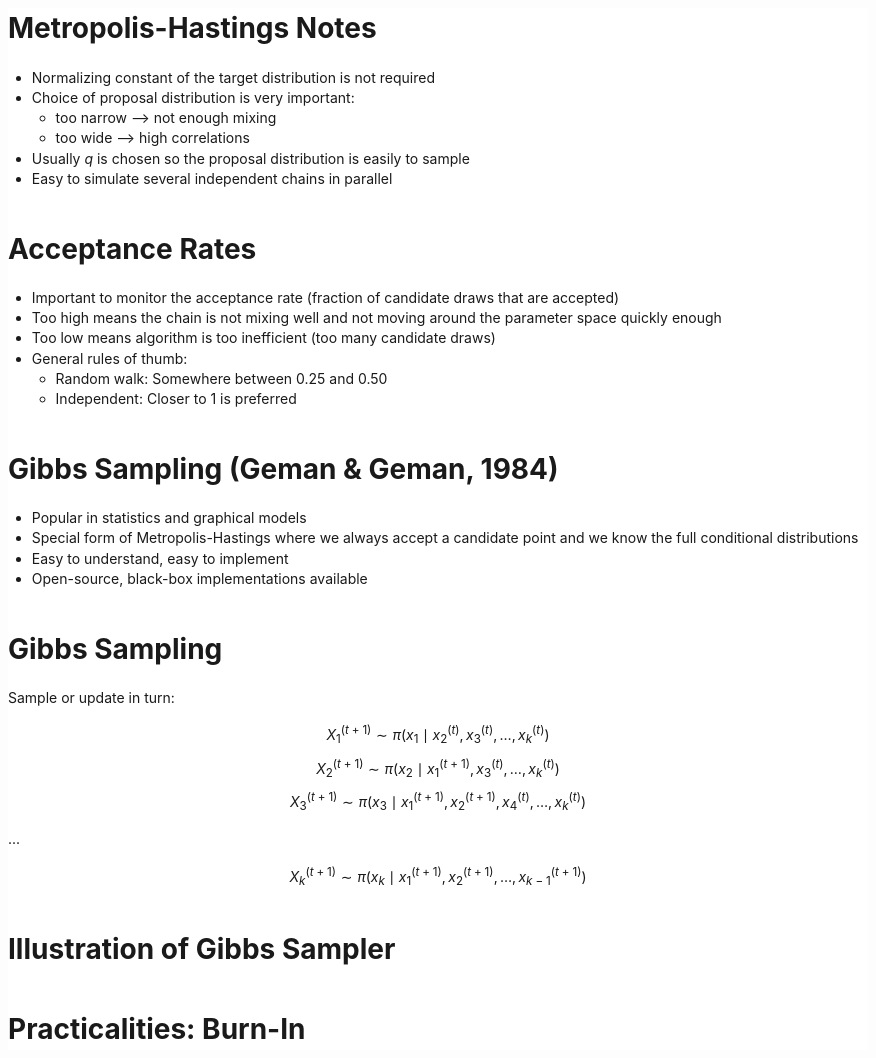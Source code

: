 # Metropolis-Hastings Notes

- Normalizing constant of the target distribution is not required
- Choice of proposal distribution is very important:
	- too narrow —> not enough mixing
	- too wide —> high correlations
- Usually $q$ is chosen so the proposal distribution is easily to sample
- Easy to simulate several independent chains in parallel

# Acceptance Rates

- Important to monitor the acceptance rate (fraction of candidate draws that are accepted)
- Too high means the chain is not mixing well and not moving around the parameter space quickly enough
- Too low means algorithm is too inefficient (too many candidate draws)
- General rules of thumb:
	- Random walk: Somewhere between 0.25 and 0.50
	- Independent: Closer to 1 is preferred

# Gibbs Sampling (Geman & Geman, 1984)

- Popular in statistics and graphical models
- Special form of Metropolis-Hastings where we always accept a candidate point and we know the full conditional distributions
- Easy to understand, easy to implement
- Open-source, black-box implementations available

# Gibbs Sampling

Sample or update in turn:

$$X^{(t+1)}_1 \sim \pi \left( x_1 \mid x^{(t)}_2 , x^{(t)}_3 , \ldots , x^{(t)}_k \right)$$
$$X^{(t+1)}_2 \sim \pi \left( x_2 \mid x^{(t+1)}_1 , x^{(t)}_3 , \ldots , x^{(t)}_k \right)$$
$$X^{(t+1)}_3 \sim \pi \left( x_3 \mid x^{(t+1)}_1 , x^{(t+1)}_2 , x^{(t)}_4 , \ldots , x^{(t)}_k \right)$$

...

$$X^{(t+1)}_k \sim \pi \left( x_k \mid x^{(t+1)}_1 , x^{(t+1)}_2 , \ldots , x^{(t+1)}_{k-1} \right)$$

# Illustration of Gibbs Sampler

![ ](./lectures/figs/lec5/ho33.pdf)

# Practicalities: Burn-In
